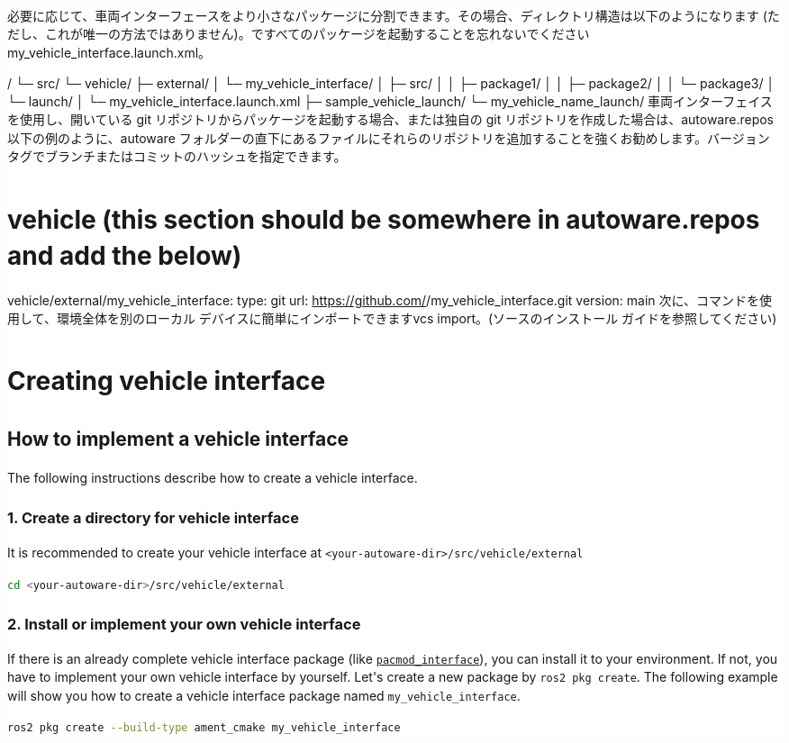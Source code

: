 必要に応じて、車両インターフェースをより小さなパッケージに分割できます。その場合、ディレクトリ構造は以下のようになります (ただし、これが唯一の方法ではありません)。ですべてのパッケージを起動することを忘れないでくださいmy_vehicle_interface.launch.xml。

<your-autoware-dir>/
└─ src/
    └─ vehicle/
        ├─ external/
        │   └─ my_vehicle_interface/
        │       ├─ src/
        │       │   ├─ package1/
        │       │   ├─ package2/
        │       │   └─ package3/
        │       └─ launch/
        │            └─ my_vehicle_interface.launch.xml
        ├─ sample_vehicle_launch/
        └─ my_vehicle_name_launch/
車両インターフェイスを使用し、開いている git リポジトリからパッケージを起動する場合、または独自の git リポジトリを作成した場合は、autoware.repos以下の例のように、autoware フォルダーの直下にあるファイルにそれらのリポジトリを追加することを強くお勧めします。バージョンタグでブランチまたはコミットのハッシュを指定できます。

# vehicle (this section should be somewhere in autoware.repos and add the below)
vehicle/external/my_vehicle_interface:
  type: git
  url: https://github.com/<repository-name-B>/my_vehicle_interface.git
  version: main
次に、コマンドを使用して、環境全体を別のローカル デバイスに簡単にインポートできますvcs import。(ソースのインストール ガイドを参照してください)
# Creating vehicle interface

## How to implement a vehicle interface

The following instructions describe how to create a vehicle interface.

### 1. Create a directory for vehicle interface

It is recommended to create your vehicle interface at `<your-autoware-dir>/src/vehicle/external`

```bash
cd <your-autoware-dir>/src/vehicle/external
```

### 2. Install or implement your own vehicle interface

If there is an already complete vehicle interface package (like [`pacmod_interface`](https://github.com/tier4/pacmod_interface/tree/main)), you can install it to your environment.
If not, you have to implement your own vehicle interface by yourself.
Let's create a new package by `ros2 pkg create`.
The following example will show you how to create a vehicle interface package named `my_vehicle_interface`.

```bash
ros2 pkg create --build-type ament_cmake my_vehicle_interface
```
